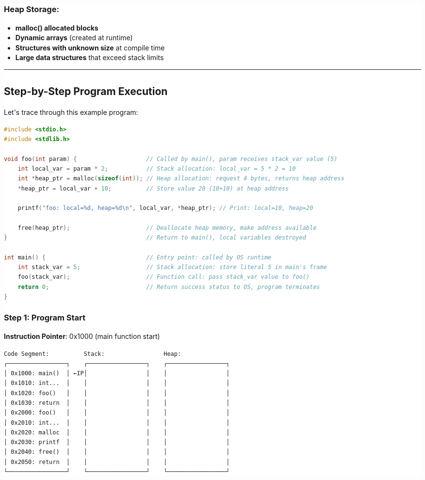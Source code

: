 ### Heap Storage:
- **malloc() allocated blocks**
- **Dynamic arrays** (created at runtime)
- **Structures with unknown size** at compile time
- **Large data structures** that exceed stack limits

---

## Step-by-Step Program Execution

Let's trace through this example program:

```c
#include <stdio.h>
#include <stdlib.h>

void foo(int param) {                    // Called by main(), param receives stack_var value (5)
    int local_var = param * 2;           // Stack allocation: local_var = 5 * 2 = 10
    int *heap_ptr = malloc(sizeof(int)); // Heap allocation: request 4 bytes, returns heap address
    *heap_ptr = local_var + 10;          // Store value 20 (10+10) at heap address
    
    printf("foo: local=%d, heap=%d\n", local_var, *heap_ptr); // Print: local=10, heap=20
    
    free(heap_ptr);                      // Deallocate heap memory, make address available
}                                        // Return to main(), local variables destroyed

int main() {                             // Entry point: called by OS runtime
    int stack_var = 5;                   // Stack allocation: store literal 5 in main's frame
    foo(stack_var);                      // Function call: pass stack_var value to foo()
    return 0;                            // Return success status to OS, program terminates
}
```

### Step 1: Program Start
**Instruction Pointer**: 0x1000 (main function start)

```
Code Segment:          Stack:                 Heap:
┌─────────────────┐    ┌─────────────────┐    ┌─────────────────┐
│ 0x1000: main()  │ ←IP│                 │    │                 │
│ 0x1010: int...  │    │                 │    │                 │
│ 0x1020: foo()   │    │                 │    │                 │
│ 0x1030: return  │    │                 │    │                 │
│ 0x2000: foo()   │    │                 │    │                 │
│ 0x2010: int...  │    │                 │    │                 │
│ 0x2020: malloc  │    │                 │    │                 │
│ 0x2030: printf  │    │                 │    │                 │
│ 0x2040: free()  │    │                 │    │                 │
│ 0x2050: return  │    │                 │    │                 │
└─────────────────┘    └─────────────────┘    └─────────────────┘
```
